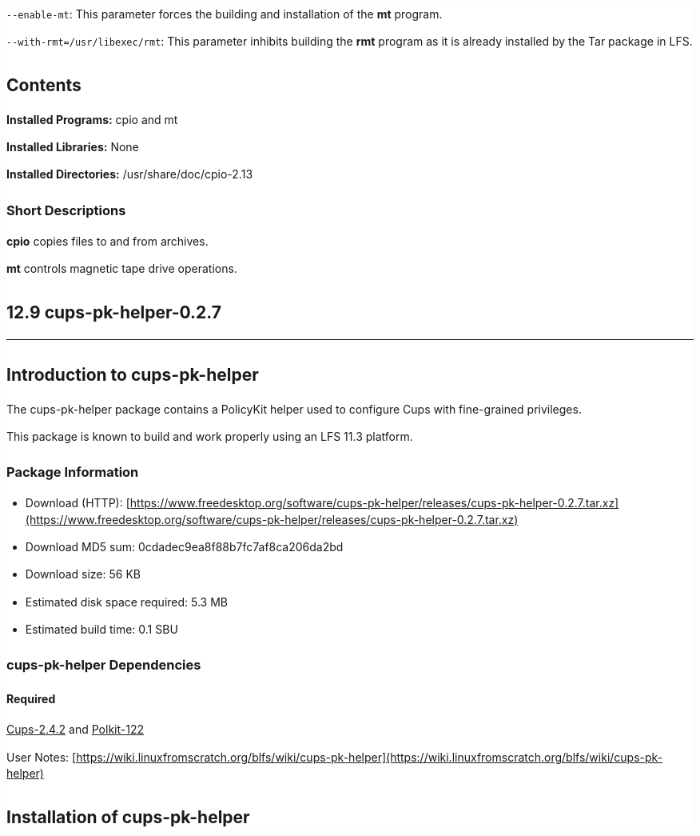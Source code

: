 `--enable-mt`: This parameter forces the building and installation of the **mt** program.

`--with-rmt=/usr/libexec/rmt`: This parameter inhibits building the **rmt** program as it is already installed by the Tar package in LFS.

Contents
--------

**Installed Programs:** cpio and mt

**Installed Libraries:** None

**Installed Directories:** /usr/share/doc/cpio-2.13

### Short Descriptions

**cpio**                copies files to and from archives.

**mt**                  controls magnetic tape drive operations.


## 12.9 cups-pk-helper-0.2.7
--------

Introduction to cups-pk-helper
------------------------------

The cups-pk-helper package contains a PolicyKit helper used to configure Cups with fine-grained privileges.

This package is known to build and work properly using an LFS 11.3 platform.

### Package Information

*   Download (HTTP): [https://www.freedesktop.org/software/cups-pk-helper/releases/cups-pk-helper-0.2.7.tar.xz](https://www.freedesktop.org/software/cups-pk-helper/releases/cups-pk-helper-0.2.7.tar.xz)
    
*   Download MD5 sum: 0cdadec9ea8f88b7fc7af8ca206da2bd
    
*   Download size: 56 KB
    
*   Estimated disk space required: 5.3 MB
    
*   Estimated build time: 0.1 SBU
    

### cups-pk-helper Dependencies

#### Required

[Cups-2.4.2](46.Printing.md#461-cups-242) and [Polkit-122](4.Security.md#420-polkit-122)

User Notes: [https://wiki.linuxfromscratch.org/blfs/wiki/cups-pk-helper](https://wiki.linuxfromscratch.org/blfs/wiki/cups-pk-helper)

Installation of cups-pk-helper
------------------------------

